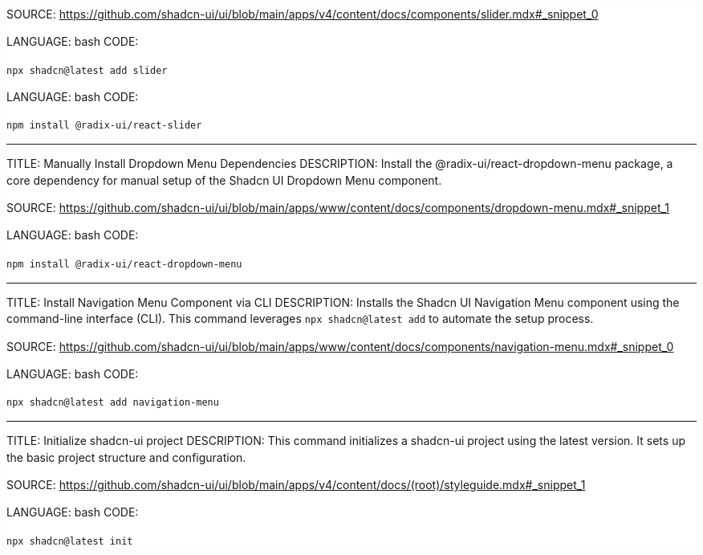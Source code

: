 SOURCE: https://github.com/shadcn-ui/ui/blob/main/apps/v4/content/docs/components/slider.mdx#_snippet_0

LANGUAGE: bash
CODE:
```
npx shadcn@latest add slider
```

LANGUAGE: bash
CODE:
```
npm install @radix-ui/react-slider
```

--------------------------------

TITLE: Manually Install Dropdown Menu Dependencies
DESCRIPTION: Install the @radix-ui/react-dropdown-menu package, a core dependency for manual setup of the Shadcn UI Dropdown Menu component.

SOURCE: https://github.com/shadcn-ui/ui/blob/main/apps/www/content/docs/components/dropdown-menu.mdx#_snippet_1

LANGUAGE: bash
CODE:
```
npm install @radix-ui/react-dropdown-menu
```

--------------------------------

TITLE: Install Navigation Menu Component via CLI
DESCRIPTION: Installs the Shadcn UI Navigation Menu component using the command-line interface (CLI). This command leverages `npx shadcn@latest add` to automate the setup process.

SOURCE: https://github.com/shadcn-ui/ui/blob/main/apps/www/content/docs/components/navigation-menu.mdx#_snippet_0

LANGUAGE: bash
CODE:
```
npx shadcn@latest add navigation-menu
```

--------------------------------

TITLE: Initialize shadcn-ui project
DESCRIPTION: This command initializes a shadcn-ui project using the latest version. It sets up the basic project structure and configuration.

SOURCE: https://github.com/shadcn-ui/ui/blob/main/apps/v4/content/docs/(root)/styleguide.mdx#_snippet_1

LANGUAGE: bash
CODE:
```
npx shadcn@latest init
```
